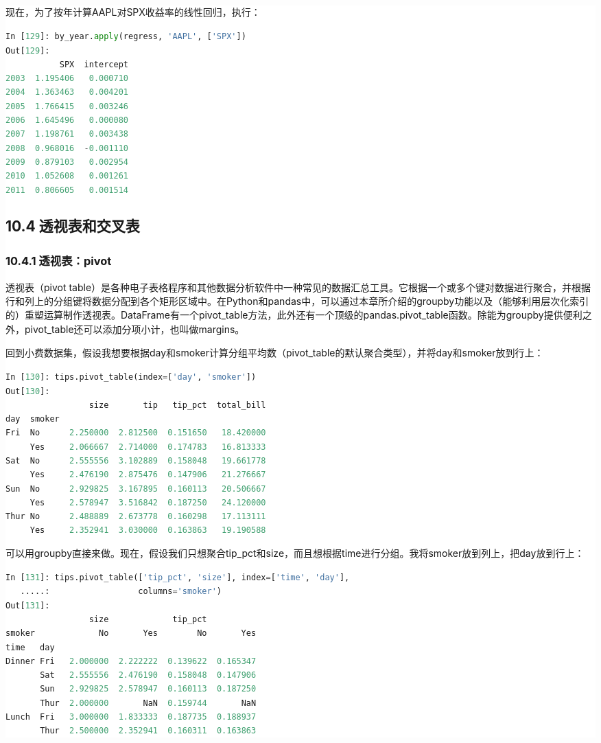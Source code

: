 现在，为了按年计算AAPL对SPX收益率的线性回归，执行：
```python
In [129]: by_year.apply(regress, 'AAPL', ['SPX'])
Out[129]: 
           SPX  intercept
2003  1.195406   0.000710
2004  1.363463   0.004201
2005  1.766415   0.003246
2006  1.645496   0.000080
2007  1.198761   0.003438
2008  0.968016  -0.001110
2009  0.879103   0.002954
2010  1.052608   0.001261
2011  0.806605   0.001514
```

## 10.4 透视表和交叉表

### 10.4.1 透视表：pivot

透视表（pivot table）是各种电子表格程序和其他数据分析软件中一种常见的数据汇总工具。它根据一个或多个键对数据进行聚合，并根据行和列上的分组键将数据分配到各个矩形区域中。在Python和pandas中，可以通过本章所介绍的groupby功能以及（能够利用层次化索引的）重塑运算制作透视表。DataFrame有一个pivot_table方法，此外还有一个顶级的pandas.pivot_table函数。除能为groupby提供便利之外，pivot_table还可以添加分项小计，也叫做margins。

回到小费数据集，假设我想要根据day和smoker计算分组平均数（pivot_table的默认聚合类型），并将day和smoker放到行上：
```python
In [130]: tips.pivot_table(index=['day', 'smoker'])
Out[130]: 
                 size       tip   tip_pct  total_bill
day  smoker                                          
Fri  No      2.250000  2.812500  0.151650   18.420000
     Yes     2.066667  2.714000  0.174783   16.813333
Sat  No      2.555556  3.102889  0.158048   19.661778
     Yes     2.476190  2.875476  0.147906   21.276667
Sun  No      2.929825  3.167895  0.160113   20.506667
     Yes     2.578947  3.516842  0.187250   24.120000
Thur No      2.488889  2.673778  0.160298   17.113111
     Yes     2.352941  3.030000  0.163863   19.190588
```

可以用groupby直接来做。现在，假设我们只想聚合tip_pct和size，而且想根据time进行分组。我将smoker放到列上，把day放到行上：
```python
In [131]: tips.pivot_table(['tip_pct', 'size'], index=['time', 'day'],
   .....:                  columns='smoker')
Out[131]: 
                 size             tip_pct          
smoker             No       Yes        No       Yes
time   day                                         
Dinner Fri   2.000000  2.222222  0.139622  0.165347
       Sat   2.555556  2.476190  0.158048  0.147906
       Sun   2.929825  2.578947  0.160113  0.187250
       Thur  2.000000       NaN  0.159744       NaN
Lunch  Fri   3.000000  1.833333  0.187735  0.188937
       Thur  2.500000  2.352941  0.160311  0.163863
```
